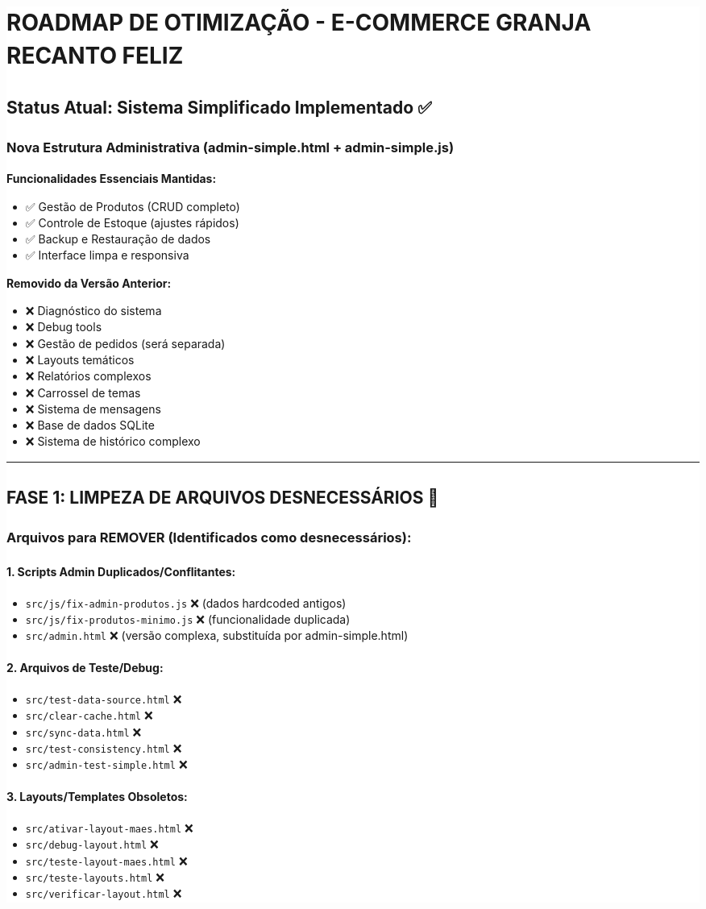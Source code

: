 # ROADMAP DE OTIMIZAÇÃO - E-COMMERCE GRANJA RECANTO FELIZ

## Status Atual: Sistema Simplificado Implementado ✅

### Nova Estrutura Administrativa (admin-simple.html + admin-simple.js)
**Funcionalidades Essenciais Mantidas:**
- ✅ Gestão de Produtos (CRUD completo)
- ✅ Controle de Estoque (ajustes rápidos)
- ✅ Backup e Restauração de dados
- ✅ Interface limpa e responsiva

**Removido da Versão Anterior:**
- ❌ Diagnóstico do sistema
- ❌ Debug tools
- ❌ Gestão de pedidos (será separada)
- ❌ Layouts temáticos
- ❌ Relatórios complexos
- ❌ Carrossel de temas
- ❌ Sistema de mensagens
- ❌ Base de dados SQLite
- ❌ Sistema de histórico complexo

---

## FASE 1: LIMPEZA DE ARQUIVOS DESNECESSÁRIOS 🧹

### Arquivos para REMOVER (Identificados como desnecessários):

#### 1. Scripts Admin Duplicados/Conflitantes:
- `src/js/fix-admin-produtos.js` ❌ (dados hardcoded antigos)
- `src/js/fix-produtos-minimo.js` ❌ (funcionalidade duplicada)
- `src/admin.html` ❌ (versão complexa, substituída por admin-simple.html)

#### 2. Arquivos de Teste/Debug:
- `src/test-data-source.html` ❌
- `src/clear-cache.html` ❌
- `src/sync-data.html` ❌
- `src/test-consistency.html` ❌
- `src/admin-test-simple.html` ❌

#### 3. Layouts/Templates Obsoletos:
- `src/ativar-layout-maes.html` ❌
- `src/debug-layout.html` ❌
- `src/teste-layout-maes.html` ❌
- `src/teste-layouts.html` ❌
- `src/verificar-layout.html` ❌

